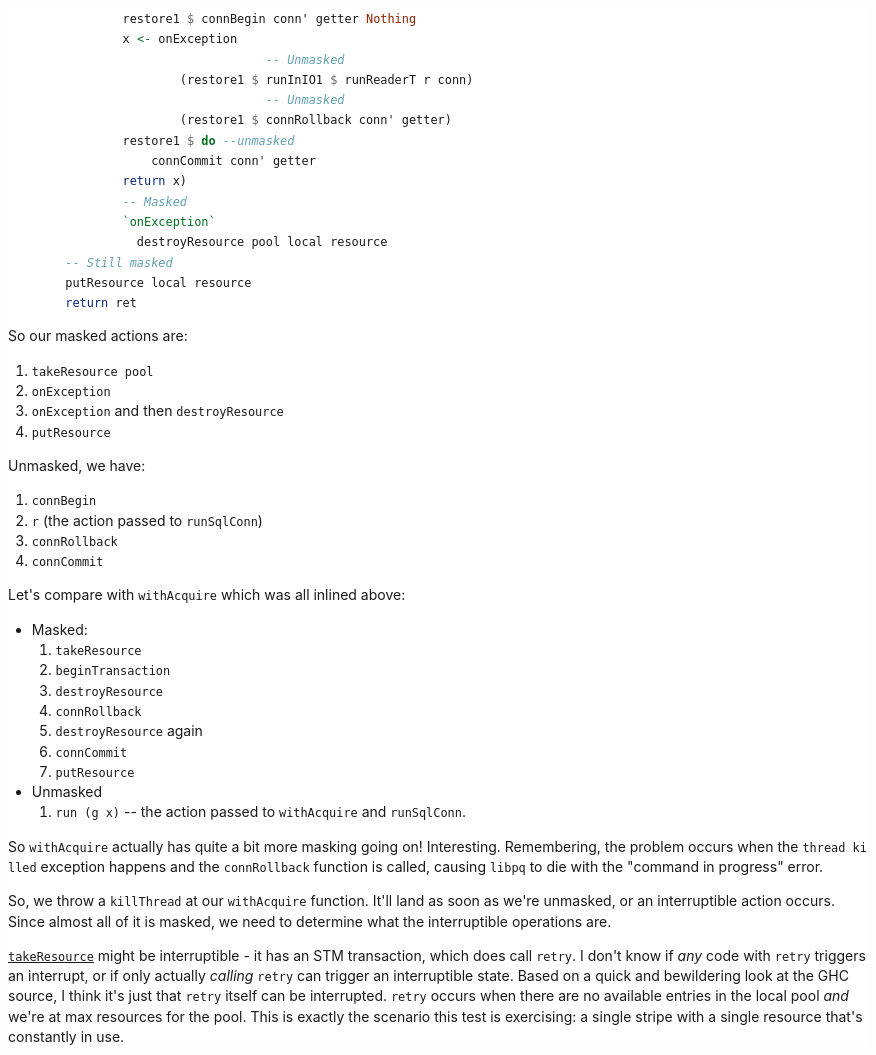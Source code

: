 ```haskell
                restore1 $ connBegin conn' getter Nothing
                x <- onException
                                    -- Unmasked
                        (restore1 $ runInIO1 $ runReaderT r conn)
                                    -- Unmasked
                        (restore1 $ connRollback conn' getter)
                restore1 $ do --unmasked
                    connCommit conn' getter
                return x)
                -- Masked
                `onException`
                  destroyResource pool local resource
        -- Still masked
        putResource local resource
        return ret
```

So our masked actions are:

1. `takeResource pool`
2. `onException`
3. `onException` and then `destroyResource`
4. `putResource`

Unmasked, we have:

1. `connBegin`
2. `r` (the action passed to `runSqlConn`)
3. `connRollback`
4. `connCommit`

Let's compare with `withAcquire` which was all inlined above:

* Masked:
    1. `takeResource`
    2. `beginTransaction`
    3. `destroyResource`
    4. `connRollback`
    5. `destroyResource` again
    6. `connCommit`
    7. `putResource`
* Unmasked
    1. `run (g x)` -- the action passed to `withAcquire` and `runSqlConn`.

So `withAcquire` actually has quite a bit more masking going on!
Interesting.
Remembering, the problem occurs when the `thread killed` exception happens and the `connRollback` function is called, causing `libpq` to die with the "command in progress" error.

So, we throw a `killThread` at our `withAcquire` function.
It'll land as soon as we're unmasked, or an interruptible action occurs.
Since almost all of it is masked, we need to determine what the interruptible operations are.

[`takeResource`](https://www.stackage.org/haddock/lts-17.6/resource-pool-0.2.3.2/src/Data.Pool.html#takeResource) might be interruptible - it has an STM transaction, which does call `retry`.
I don't know if *any* code with `retry` triggers an interrupt, or if only actually *calling* `retry` can trigger an interruptible state.
Based on a quick and bewildering look at the GHC source, I think it's just that `retry` itself can be interrupted.
`retry` occurs when there are no available entries in the local pool *and* we're at max resources for the pool.
This is exactly the scenario this test is exercising: a single stripe with a single resource that's constantly in use.

